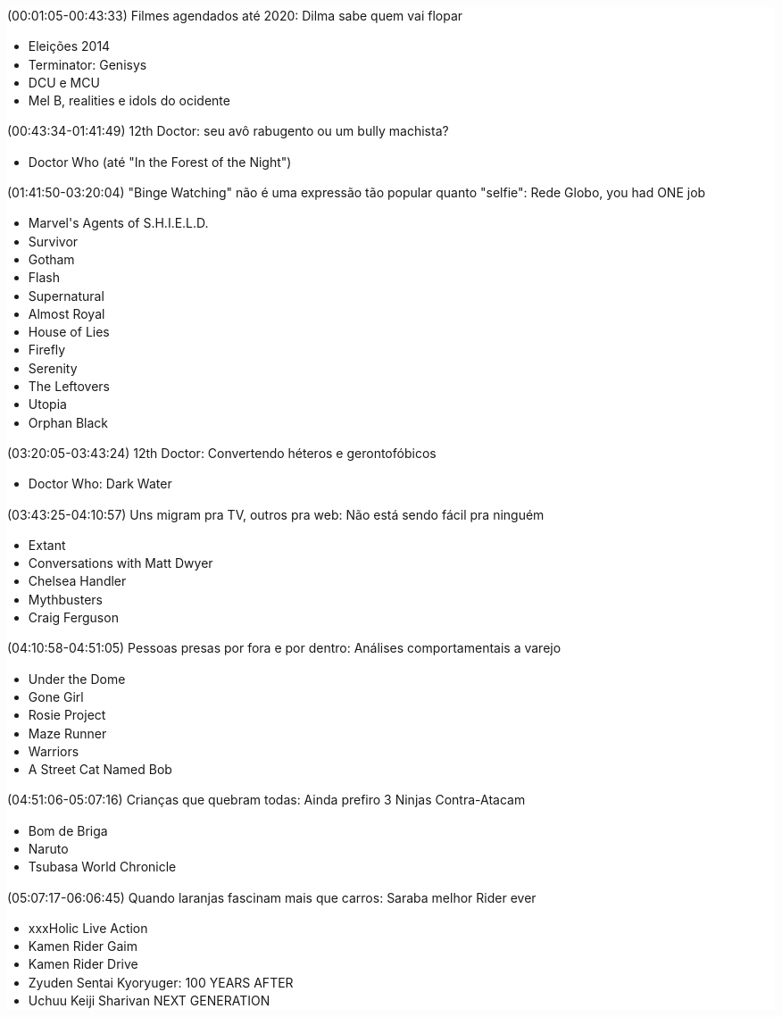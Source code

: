 (00:01:05-00:43:33) Filmes agendados até 2020: Dilma sabe quem vai flopar

*   Eleições 2014
*   Terminator: Genisys
*   DCU e MCU
*   Mel B, realities e idols do ocidente

(00:43:34-01:41:49) 12th Doctor: seu avô rabugento ou um bully machista?

*   Doctor Who (até "In the Forest of the Night")

(01:41:50-03:20:04) "Binge Watching" não é uma expressão tão popular quanto "selfie": Rede Globo, you had ONE job

*   Marvel's Agents of S.H.I.E.L.D.
*   Survivor
*   Gotham
*   Flash
*   Supernatural
*   Almost Royal
*   House of Lies
*   Firefly
*   Serenity
*   The Leftovers
*   Utopia
*   Orphan Black

(03:20:05-03:43:24) 12th Doctor: Convertendo héteros e gerontofóbicos

*   Doctor Who: Dark Water

(03:43:25-04:10:57) Uns migram pra TV, outros pra web: Não está sendo fácil pra ninguém

*   Extant
*   Conversations with Matt Dwyer
*   Chelsea Handler
*   Mythbusters
*   Craig Ferguson

(04:10:58-04:51:05) Pessoas presas por fora e por dentro: Análises comportamentais a varejo

*   Under the Dome
*   Gone Girl
*   Rosie Project
*   Maze Runner
*   Warriors
*   A Street Cat Named Bob

(04:51:06-05:07:16) Crianças que quebram todas: Ainda prefiro 3 Ninjas Contra-Atacam

*   Bom de Briga
*   Naruto
*   Tsubasa World Chronicle

(05:07:17-06:06:45) Quando laranjas fascinam mais que carros: Saraba melhor Rider ever

*   xxxHolic Live Action
*   Kamen Rider Gaim
*   Kamen Rider Drive
*   Zyuden Sentai Kyoryuger: 100 YEARS AFTER
*   Uchuu Keiji Sharivan NEXT GENERATION
